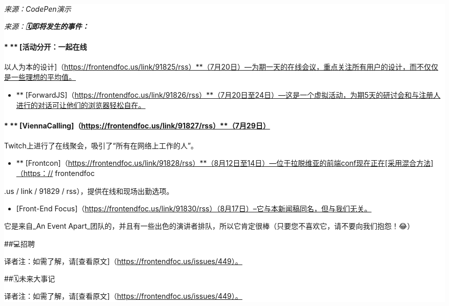 *来源：CodePen演示*

*来源：**🗓即将发生的事件：***

#### * ** [活动分开：一起在线

以人为本的设计]（https://frontendfoc.us/link/91825/rss）**（7月20日）—为期一天的在线会议，重点关注所有用户的设计，而不仅仅是一些理想的平均值。

* ** [ForwardJS]（https://frontendfoc.us/link/91826/rss）**（7月20日至24日）—这是一个虚拟活动，为期5天的研讨会和与注册人进行的对话可让他们的浏览器轻松自在。

#### * ** [ViennaCalling]（https://frontendfoc.us/link/91827/rss）**（7月29日）

Twitch上进行了在线聚会，吸引了“所有在网络上工作的人”。

* ** [Frontcon]（https://frontendfoc.us/link/91828/rss）**（8月12日至14日）—位于拉脱维亚的前端conf现在正在[采用混合方法]（https：// frontendfoc

.us / link / 91829 / rss），提供在线和现场出勤选项。

* [Front-End Focus]（https://frontendfoc.us/link/91830/rss）（8月17日）–它与本新闻稿同名，但与我们无关。

它是来自_An Event Apart_团队的，并且有一些出色的演讲者排队，所以它肯定很棒（只要您不喜欢它，请不要向我们抱怨！😂）

##💻招聘

译者注：如需了解，请[查看原文]（https://frontendfoc.us/issues/449）。

##🗓未来大事记

译者注：如需了解，请[查看原文]（https://frontendfoc.us/issues/449）。